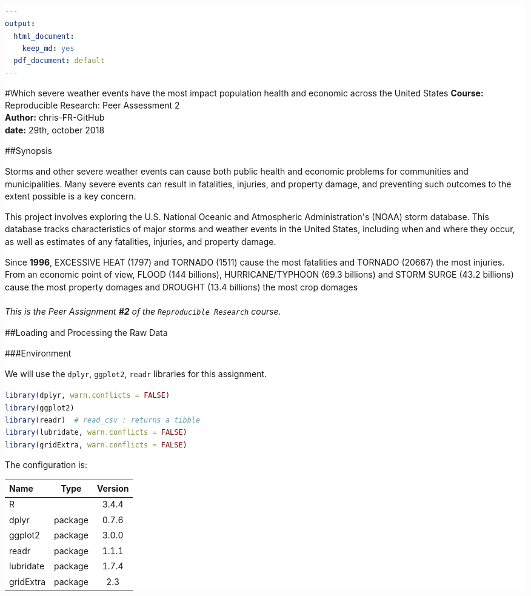 ```yaml
---
output:
  html_document:
    keep_md: yes
  pdf_document: default
---
```


#Which severe weather events have the most impact population health and economic across the United States
**Course:** Reproducible Research: Peer Assessment 2  
**Author:** chris-FR-GitHub  
**date:** 29th, october 2018  

##Synopsis

Storms and other severe weather events can cause both public health and economic problems for communities and municipalities. Many severe events can result in fatalities, injuries, and property damage, and preventing such outcomes to the extent possible is a key concern.  
  
This project involves exploring the U.S. National Oceanic and Atmospheric Administration's (NOAA) storm database. This database tracks characteristics of major storms and weather events in the United States, including when and where they occur, as well as estimates of any fatalities, injuries, and property damage. 

Since **1996**, EXCESSIVE HEAT (1797) and TORNADO (1511) cause the most fatalities and TORNADO (20667) the most injuries.  
From an economic point of view, FLOOD (144 billions), HURRICANE/TYPHOON (69.3 billions) and STORM SURGE (43.2 billions) cause the most property domages and DROUGHT (13.4 billions) the most crop domages
</br>
</br>
*This is the Peer Assignment **#2** of the `Reproducible Research` course.*

##Loading and Processing the Raw Data

###Environment

We will use the `dplyr`, `ggplot2`, `readr` libraries for this assignment.


```r
library(dplyr, warn.conflicts = FALSE)
library(ggplot2)
library(readr)  # read_csv : returns a tibble
library(lubridate, warn.conflicts = FALSE)
library(gridExtra, warn.conflicts = FALSE)
```

The configuration is:

| Name | Type |  Version |
| :--- | :---: | :---: |
| R |   | 3.4.4 |
| dplyr | package | 0.7.6 |
| ggplot2 | package | 3.0.0 |
| readr | package | 1.1.1 |
| lubridate | package | 1.7.4 |
| gridExtra | package | 2.3 |
